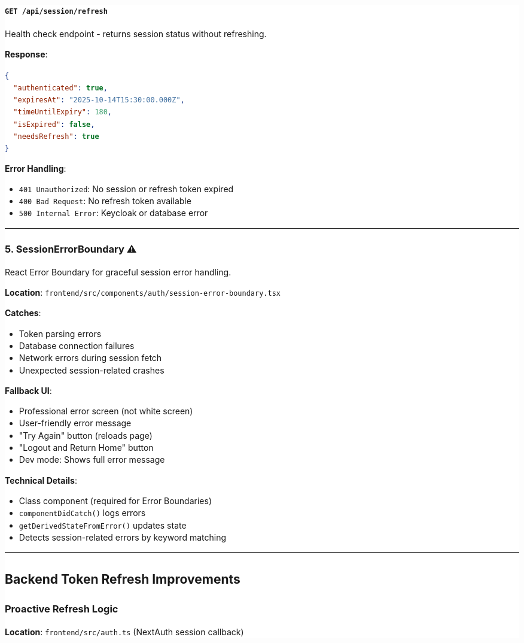 #### `GET /api/session/refresh`
Health check endpoint - returns session status without refreshing.

**Response**:
```json
{
  "authenticated": true,
  "expiresAt": "2025-10-14T15:30:00.000Z",
  "timeUntilExpiry": 180,
  "isExpired": false,
  "needsRefresh": true
}
```

**Error Handling**:
- `401 Unauthorized`: No session or refresh token expired
- `400 Bad Request`: No refresh token available
- `500 Internal Error`: Keycloak or database error

---

### 5. **SessionErrorBoundary** ⚠️

React Error Boundary for graceful session error handling.

**Location**: `frontend/src/components/auth/session-error-boundary.tsx`

**Catches**:
- Token parsing errors
- Database connection failures
- Network errors during session fetch
- Unexpected session-related crashes

**Fallback UI**:
- Professional error screen (not white screen)
- User-friendly error message
- "Try Again" button (reloads page)
- "Logout and Return Home" button
- Dev mode: Shows full error message

**Technical Details**:
- Class component (required for Error Boundaries)
- `componentDidCatch()` logs errors
- `getDerivedStateFromError()` updates state
- Detects session-related errors by keyword matching

---

## Backend Token Refresh Improvements

### Proactive Refresh Logic

**Location**: `frontend/src/auth.ts` (NextAuth session callback)
